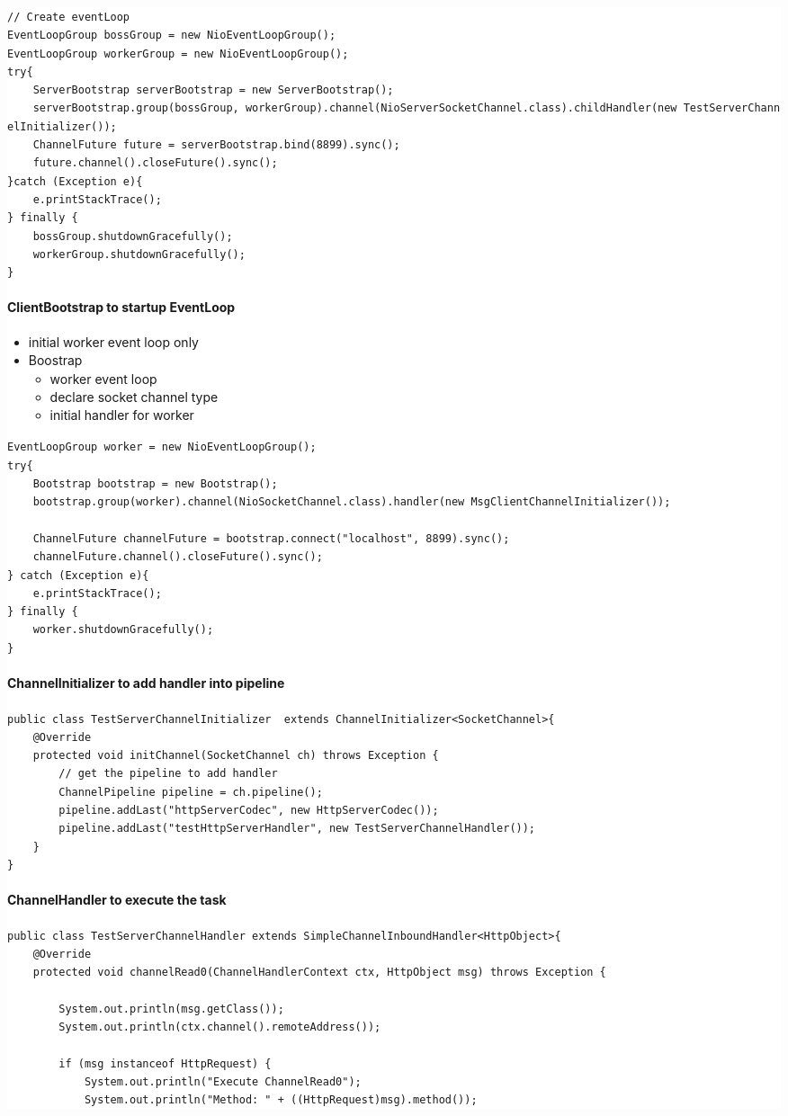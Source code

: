 ```
// Create eventLoop
EventLoopGroup bossGroup = new NioEventLoopGroup();
EventLoopGroup workerGroup = new NioEventLoopGroup();
try{
    ServerBootstrap serverBootstrap = new ServerBootstrap();
    serverBootstrap.group(bossGroup, workerGroup).channel(NioServerSocketChannel.class).childHandler(new TestServerChannelInitializer());
    ChannelFuture future = serverBootstrap.bind(8899).sync();
    future.channel().closeFuture().sync();
}catch (Exception e){
    e.printStackTrace();
} finally {
    bossGroup.shutdownGracefully();
    workerGroup.shutdownGracefully();
}
```
#### ClientBootstrap to startup EventLoop
- initial worker event loop only
- Boostrap
    + worker event loop
    + declare socket channel type
    + initial handler for worker
```
EventLoopGroup worker = new NioEventLoopGroup();
try{
    Bootstrap bootstrap = new Bootstrap();
    bootstrap.group(worker).channel(NioSocketChannel.class).handler(new MsgClientChannelInitializer());

    ChannelFuture channelFuture = bootstrap.connect("localhost", 8899).sync();
    channelFuture.channel().closeFuture().sync();
} catch (Exception e){
    e.printStackTrace();
} finally {
    worker.shutdownGracefully();
}
```

#### ChannelInitializer to add handler into pipeline
```
public class TestServerChannelInitializer  extends ChannelInitializer<SocketChannel>{
    @Override
    protected void initChannel(SocketChannel ch) throws Exception {
        // get the pipeline to add handler
        ChannelPipeline pipeline = ch.pipeline();
        pipeline.addLast("httpServerCodec", new HttpServerCodec());
        pipeline.addLast("testHttpServerHandler", new TestServerChannelHandler());
    }
}
```
#### ChannelHandler to execute the task
```
public class TestServerChannelHandler extends SimpleChannelInboundHandler<HttpObject>{
    @Override
    protected void channelRead0(ChannelHandlerContext ctx, HttpObject msg) throws Exception {

        System.out.println(msg.getClass());
        System.out.println(ctx.channel().remoteAddress());
        
        if (msg instanceof HttpRequest) {
            System.out.println("Execute ChannelRead0");
            System.out.println("Method: " + ((HttpRequest)msg).method());

```